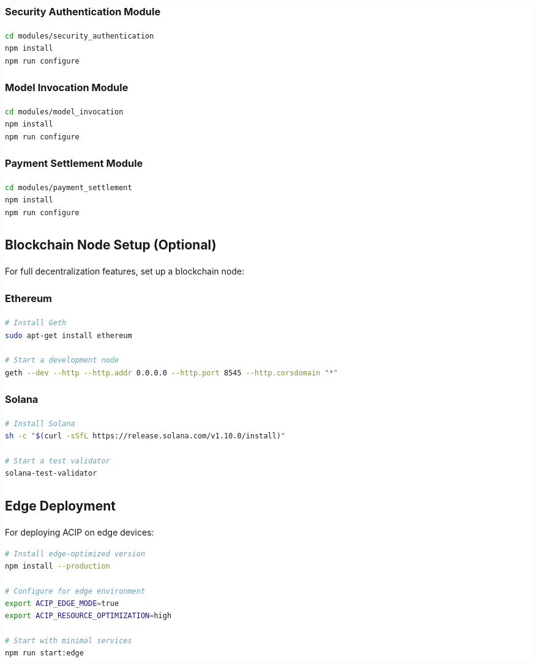 ### Security Authentication Module

```bash
cd modules/security_authentication
npm install
npm run configure
```

### Model Invocation Module

```bash
cd modules/model_invocation
npm install
npm run configure
```

### Payment Settlement Module

```bash
cd modules/payment_settlement
npm install
npm run configure
```

## Blockchain Node Setup (Optional)

For full decentralization features, set up a blockchain node:

### Ethereum

```bash
# Install Geth
sudo apt-get install ethereum

# Start a development node
geth --dev --http --http.addr 0.0.0.0 --http.port 8545 --http.corsdomain "*"
```

### Solana

```bash
# Install Solana
sh -c "$(curl -sSfL https://release.solana.com/v1.10.0/install)"

# Start a test validator
solana-test-validator
```

## Edge Deployment

For deploying ACIP on edge devices:

```bash
# Install edge-optimized version
npm install --production

# Configure for edge environment
export ACIP_EDGE_MODE=true
export ACIP_RESOURCE_OPTIMIZATION=high

# Start with minimal services
npm run start:edge
```
